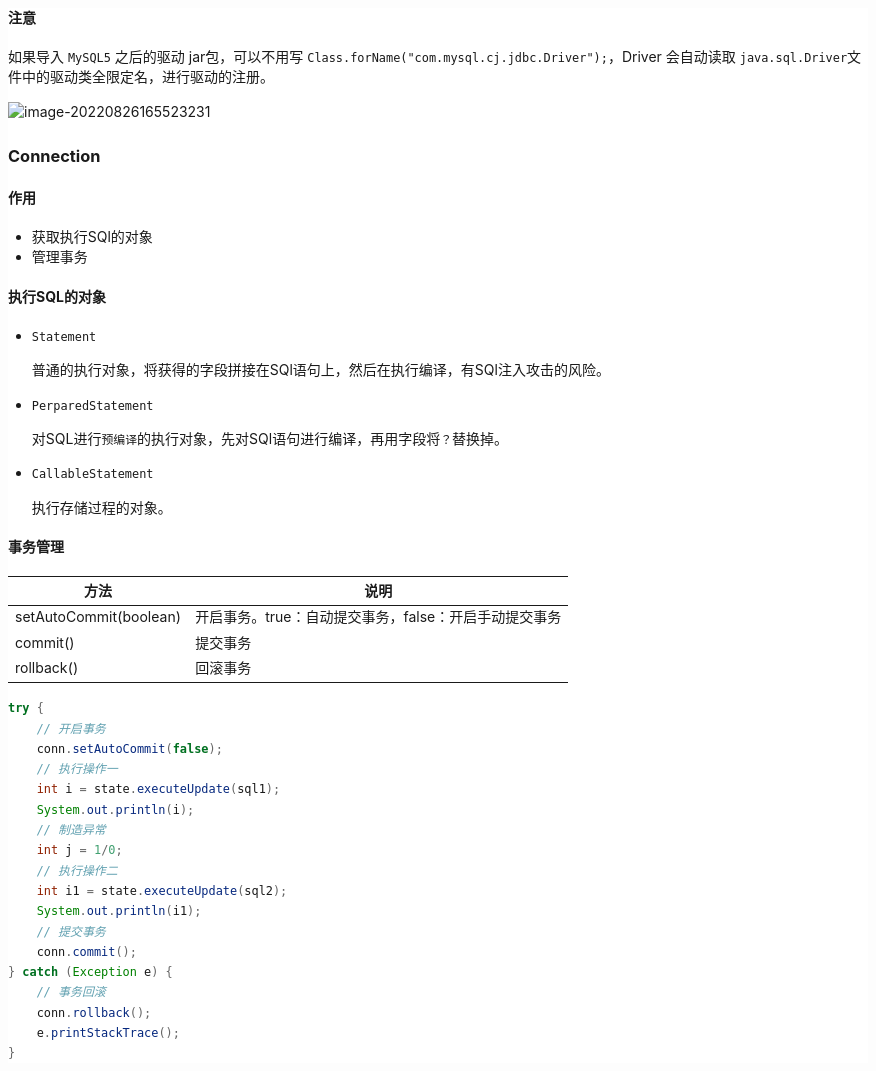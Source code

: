 #### 注意

如果导入 `MySQL5` 之后的驱动 jar包，可以不用写 `Class.forName("com.mysql.cj.jdbc.Driver");`，Driver 会自动读取 `java.sql.Driver`文件中的驱动类全限定名，进行驱动的注册。

![image-20220826165523231](E:\Pictures\Typora\image-20220826165523231.png)

### Connection

#### 作用

- 获取执行SQl的对象
- 管理事务

#### 执行SQL的对象

- `Statement`

  普通的执行对象，将获得的字段拼接在SQl语句上，然后在执行编译，有SQl注入攻击的风险。

- `PerparedStatement`

  对SQL进行`预编译`的执行对象，先对SQl语句进行编译，再用字段将`？`替换掉。

- `CallableStatement`

  执行存储过程的对象。

#### 事务管理

| 方法                   | 说明                                                  |
| ---------------------- | ----------------------------------------------------- |
| setAutoCommit(boolean) | 开启事务。true：自动提交事务，false：开启手动提交事务 |
| commit()               | 提交事务                                              |
| rollback()             | 回滚事务                                              |

```java
try {
    // 开启事务
    conn.setAutoCommit(false);
    // 执行操作一
    int i = state.executeUpdate(sql1);
    System.out.println(i);
    // 制造异常
    int j = 1/0;
    // 执行操作二
    int i1 = state.executeUpdate(sql2);
    System.out.println(i1);
    // 提交事务
    conn.commit();
} catch (Exception e) {
    // 事务回滚
    conn.rollback();
    e.printStackTrace();
}
```
